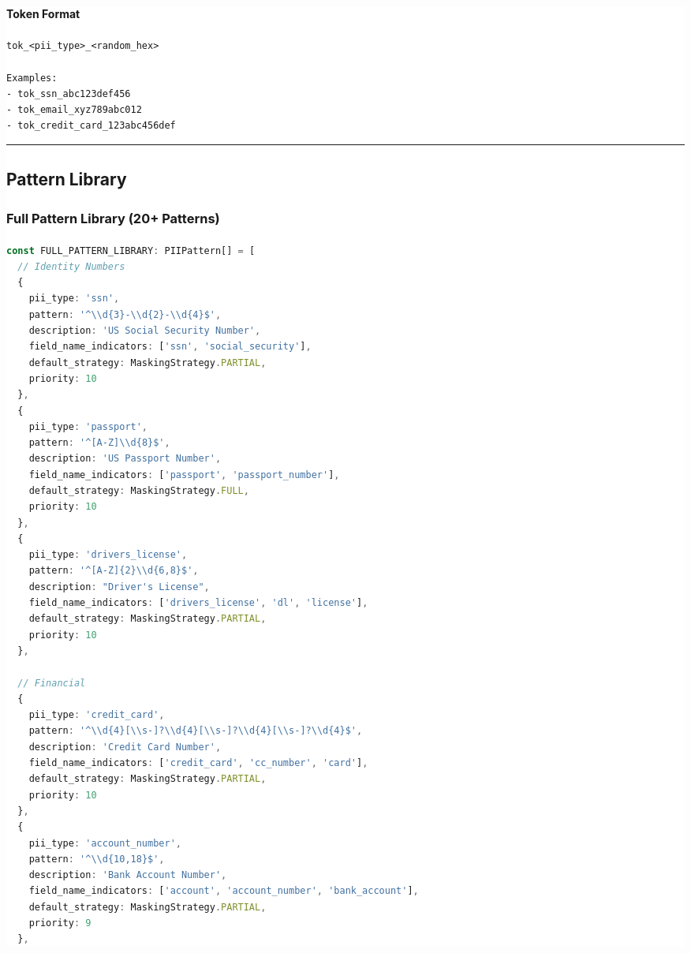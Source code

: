 ```typescript
```

#### Token Format

```
tok_<pii_type>_<random_hex>

Examples:
- tok_ssn_abc123def456
- tok_email_xyz789abc012
- tok_credit_card_123abc456def
```

---

## Pattern Library

### Full Pattern Library (20+ Patterns)

```typescript
const FULL_PATTERN_LIBRARY: PIIPattern[] = [
  // Identity Numbers
  {
    pii_type: 'ssn',
    pattern: '^\\d{3}-\\d{2}-\\d{4}$',
    description: 'US Social Security Number',
    field_name_indicators: ['ssn', 'social_security'],
    default_strategy: MaskingStrategy.PARTIAL,
    priority: 10
  },
  {
    pii_type: 'passport',
    pattern: '^[A-Z]\\d{8}$',
    description: 'US Passport Number',
    field_name_indicators: ['passport', 'passport_number'],
    default_strategy: MaskingStrategy.FULL,
    priority: 10
  },
  {
    pii_type: 'drivers_license',
    pattern: '^[A-Z]{2}\\d{6,8}$',
    description: "Driver's License",
    field_name_indicators: ['drivers_license', 'dl', 'license'],
    default_strategy: MaskingStrategy.PARTIAL,
    priority: 10
  },

  // Financial
  {
    pii_type: 'credit_card',
    pattern: '^\\d{4}[\\s-]?\\d{4}[\\s-]?\\d{4}[\\s-]?\\d{4}$',
    description: 'Credit Card Number',
    field_name_indicators: ['credit_card', 'cc_number', 'card'],
    default_strategy: MaskingStrategy.PARTIAL,
    priority: 10
  },
  {
    pii_type: 'account_number',
    pattern: '^\\d{10,18}$',
    description: 'Bank Account Number',
    field_name_indicators: ['account', 'account_number', 'bank_account'],
    default_strategy: MaskingStrategy.PARTIAL,
    priority: 9
  },
```